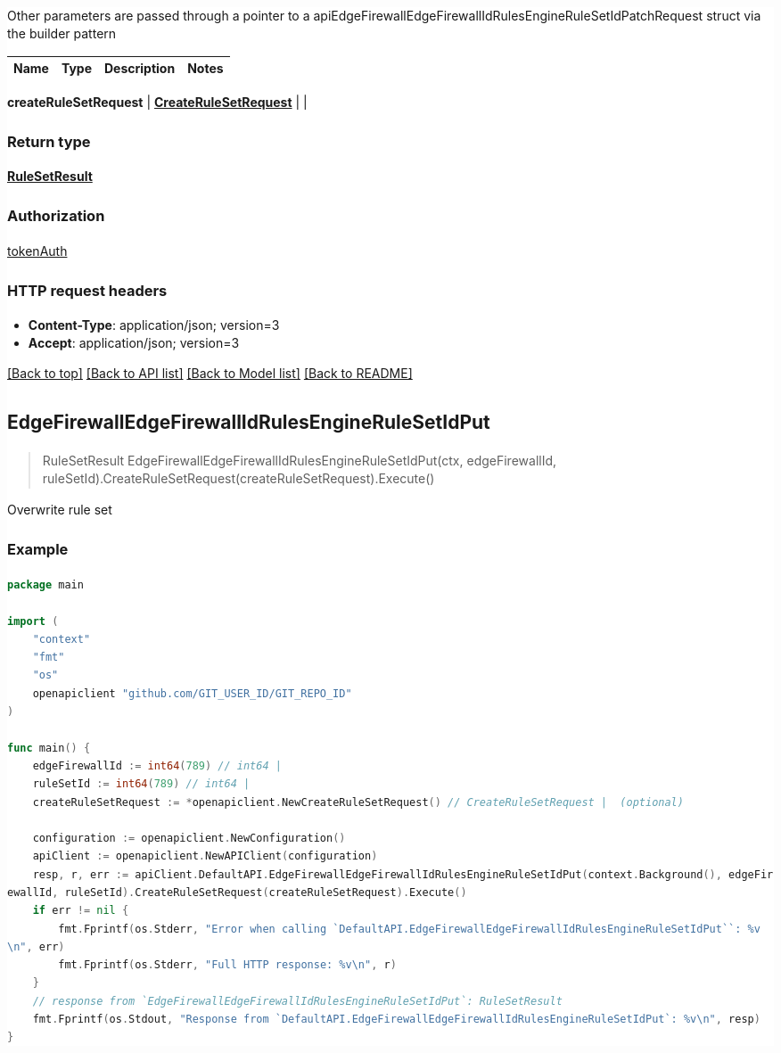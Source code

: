 Other parameters are passed through a pointer to a apiEdgeFirewallEdgeFirewallIdRulesEngineRuleSetIdPatchRequest struct via the builder pattern


Name | Type | Description  | Notes
------------- | ------------- | ------------- | -------------


 **createRuleSetRequest** | [**CreateRuleSetRequest**](CreateRuleSetRequest.md) |  | 

### Return type

[**RuleSetResult**](RuleSetResult.md)

### Authorization

[tokenAuth](../README.md#tokenAuth)

### HTTP request headers

- **Content-Type**: application/json; version=3
- **Accept**: application/json; version=3

[[Back to top]](#) [[Back to API list]](../README.md#documentation-for-api-endpoints)
[[Back to Model list]](../README.md#documentation-for-models)
[[Back to README]](../README.md)


## EdgeFirewallEdgeFirewallIdRulesEngineRuleSetIdPut

> RuleSetResult EdgeFirewallEdgeFirewallIdRulesEngineRuleSetIdPut(ctx, edgeFirewallId, ruleSetId).CreateRuleSetRequest(createRuleSetRequest).Execute()

Overwrite rule set

### Example

```go
package main

import (
    "context"
    "fmt"
    "os"
    openapiclient "github.com/GIT_USER_ID/GIT_REPO_ID"
)

func main() {
    edgeFirewallId := int64(789) // int64 | 
    ruleSetId := int64(789) // int64 | 
    createRuleSetRequest := *openapiclient.NewCreateRuleSetRequest() // CreateRuleSetRequest |  (optional)

    configuration := openapiclient.NewConfiguration()
    apiClient := openapiclient.NewAPIClient(configuration)
    resp, r, err := apiClient.DefaultAPI.EdgeFirewallEdgeFirewallIdRulesEngineRuleSetIdPut(context.Background(), edgeFirewallId, ruleSetId).CreateRuleSetRequest(createRuleSetRequest).Execute()
    if err != nil {
        fmt.Fprintf(os.Stderr, "Error when calling `DefaultAPI.EdgeFirewallEdgeFirewallIdRulesEngineRuleSetIdPut``: %v\n", err)
        fmt.Fprintf(os.Stderr, "Full HTTP response: %v\n", r)
    }
    // response from `EdgeFirewallEdgeFirewallIdRulesEngineRuleSetIdPut`: RuleSetResult
    fmt.Fprintf(os.Stdout, "Response from `DefaultAPI.EdgeFirewallEdgeFirewallIdRulesEngineRuleSetIdPut`: %v\n", resp)
}
```

